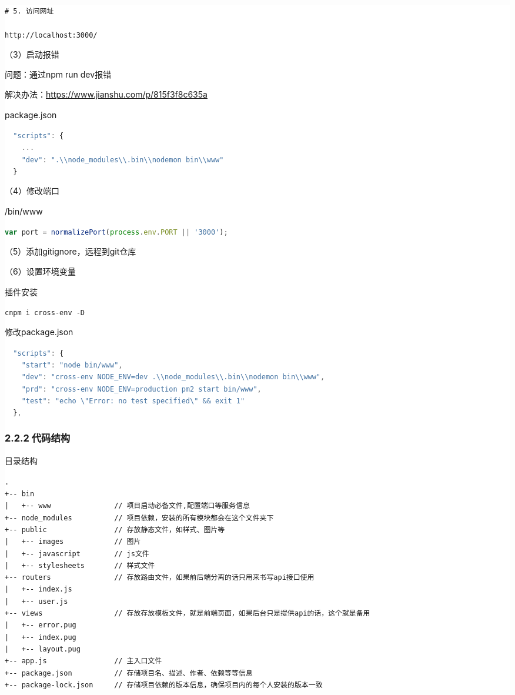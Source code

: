 ```
# 5. 访问网址

http://localhost:3000/

```

（3）启动报错

问题：通过npm run dev报错

解决办法：<https://www.jianshu.com/p/815f3f8c635a>

package.json

```js
  "scripts": {
    ...
    "dev": ".\\node_modules\\.bin\\nodemon bin\\www"
  }
```

（4）修改端口

/bin/www
```js
var port = normalizePort(process.env.PORT || '3000');
```

（5）添加gitignore，远程到git仓库

（6）设置环境变量

插件安装
```
cnpm i cross-env -D
```

修改package.json
```js
  "scripts": {
    "start": "node bin/www",
    "dev": "cross-env NODE_ENV=dev .\\node_modules\\.bin\\nodemon bin\\www",
    "prd": "cross-env NODE_ENV=production pm2 start bin/www",
    "test": "echo \"Error: no test specified\" && exit 1"
  },
```
### 2.2.2 代码结构

目录结构
```
.
+-- bin
|   +-- www               // 项目启动必备文件,配置端口等服务信息
+-- node_modules          // 项目依赖，安装的所有模块都会在这个文件夹下
+-- public                // 存放静态文件，如样式、图片等
|   +-- images            // 图片
|   +-- javascript        // js文件
|   +-- stylesheets       // 样式文件
+-- routers               // 存放路由文件，如果前后端分离的话只用来书写api接口使用
|   +-- index.js
|   +-- user.js
+-- views                 // 存放存放模板文件，就是前端页面，如果后台只是提供api的话，这个就是备用
|   +-- error.pug
|   +-- index.pug
|   +-- layout.pug
+-- app.js                // 主入口文件
+-- package.json          // 存储项目名、描述、作者、依赖等等信息
+-- package-lock.json     // 存储项目依赖的版本信息，确保项目内的每个人安装的版本一致
```
